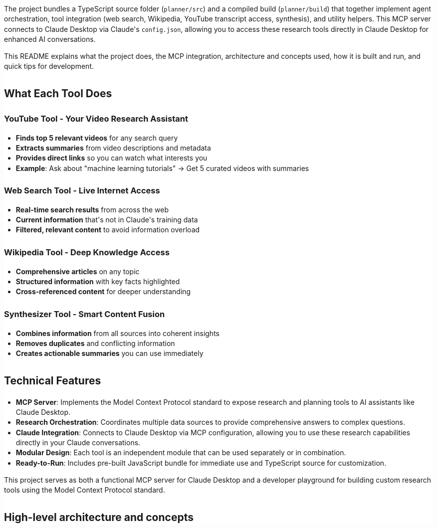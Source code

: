 The project bundles a TypeScript source folder (`planner/src`) and a compiled build (`planner/build`) that together implement agent orchestration, tool integration (web search, Wikipedia, YouTube transcript access, synthesis), and utility helpers. This MCP server connects to Claude Desktop via Claude's `config.json`, allowing you to access these research tools directly in Claude Desktop for enhanced AI conversations.

This README explains what the project does, the MCP integration, architecture and concepts used, how it is built and run, and quick tips for development.

## What Each Tool Does

### YouTube Tool - Your Video Research Assistant
- **Finds top 5 relevant videos** for any search query
- **Extracts summaries** from video descriptions and metadata  
- **Provides direct links** so you can watch what interests you
- **Example**: Ask about "machine learning tutorials" → Get 5 curated videos with summaries

### Web Search Tool - Live Internet Access  
- **Real-time search results** from across the web
- **Current information** that's not in Claude's training data
- **Filtered, relevant content** to avoid information overload

### Wikipedia Tool - Deep Knowledge Access
- **Comprehensive articles** on any topic
- **Structured information** with key facts highlighted
- **Cross-referenced content** for deeper understanding

### Synthesizer Tool - Smart Content Fusion
- **Combines information** from all sources into coherent insights
- **Removes duplicates** and conflicting information  
- **Creates actionable summaries** you can use immediately

## Technical Features

- **MCP Server**: Implements the Model Context Protocol standard to expose research and planning tools to AI assistants like Claude Desktop.
- **Research Orchestration**: Coordinates multiple data sources to provide comprehensive answers to complex questions.
- **Claude Integration**: Connects to Claude Desktop via MCP configuration, allowing you to use these research capabilities directly in your Claude conversations.
- **Modular Design**: Each tool is an independent module that can be used separately or in combination.
- **Ready-to-Run**: Includes pre-built JavaScript bundle for immediate use and TypeScript source for customization.

This project serves as both a functional MCP server for Claude Desktop and a developer playground for building custom research tools using the Model Context Protocol standard.

## High-level architecture and concepts
